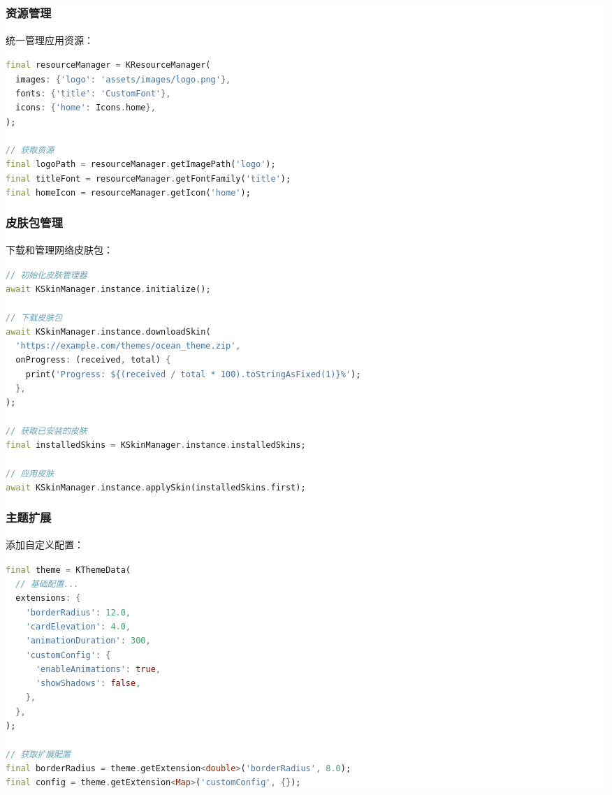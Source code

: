 ### 资源管理

统一管理应用资源：

```dart
final resourceManager = KResourceManager(
  images: {'logo': 'assets/images/logo.png'},
  fonts: {'title': 'CustomFont'},
  icons: {'home': Icons.home},
);

// 获取资源
final logoPath = resourceManager.getImagePath('logo');
final titleFont = resourceManager.getFontFamily('title');
final homeIcon = resourceManager.getIcon('home');
```

### 皮肤包管理

下载和管理网络皮肤包：

```dart
// 初始化皮肤管理器
await KSkinManager.instance.initialize();

// 下载皮肤包
await KSkinManager.instance.downloadSkin(
  'https://example.com/themes/ocean_theme.zip',
  onProgress: (received, total) {
    print('Progress: ${(received / total * 100).toStringAsFixed(1)}%');
  },
);

// 获取已安装的皮肤
final installedSkins = KSkinManager.instance.installedSkins;

// 应用皮肤
await KSkinManager.instance.applySkin(installedSkins.first);
```

### 主题扩展

添加自定义配置：

```dart
final theme = KThemeData(
  // 基础配置...
  extensions: {
    'borderRadius': 12.0,
    'cardElevation': 4.0,
    'animationDuration': 300,
    'customConfig': {
      'enableAnimations': true,
      'showShadows': false,
    },
  },
);

// 获取扩展配置
final borderRadius = theme.getExtension<double>('borderRadius', 8.0);
final config = theme.getExtension<Map>('customConfig', {});
```
